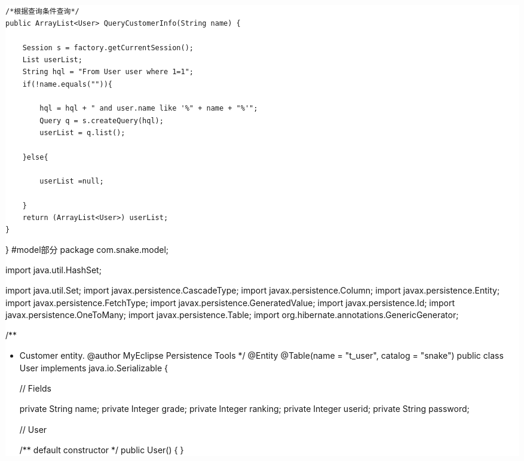     /*根据查询条件查询*/
    public ArrayList<User> QueryCustomerInfo(String name) {
    	
    	Session s = factory.getCurrentSession();
    	List userList;
    	String hql = "From User user where 1=1";
    	if(!name.equals("")){ 
    		
    		hql = hql + " and user.name like '%" + name + "%'";
	    	Query q = s.createQuery(hql);
	    	userList = q.list();
	    	
    	}else{
    		
    	    userList =null;	
    	
    	}
    	return (ArrayList<User>) userList;
    }

}
#model部分
package com.snake.model;

import java.util.HashSet;

import java.util.Set;
import javax.persistence.CascadeType;
import javax.persistence.Column;
import javax.persistence.Entity;
import javax.persistence.FetchType;
import javax.persistence.GeneratedValue;
import javax.persistence.Id;
import javax.persistence.OneToMany;
import javax.persistence.Table;
import org.hibernate.annotations.GenericGenerator;



/**
 * Customer entity. @author MyEclipse Persistence Tools
 */
@Entity
@Table(name = "t_user", catalog = "snake")
public class User implements java.io.Serializable {

	// Fields

	private String name;
	private Integer grade;
	private Integer ranking;
	private Integer userid;
	private String password;

	// User

	/** default constructor */
	public User() {
	}
